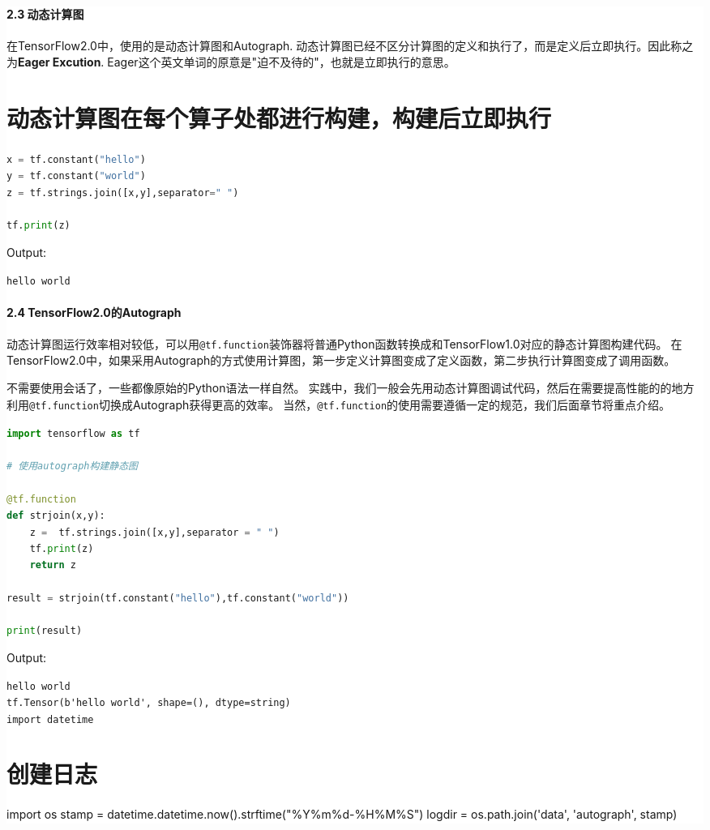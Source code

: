 #### 2.3 动态计算图
在TensorFlow2.0中，使用的是动态计算图和Autograph.
动态计算图已经不区分计算图的定义和执行了，而是定义后立即执行。因此称之为**Eager Excution**.
Eager这个英文单词的原意是"迫不及待的"，也就是立即执行的意思。

# 动态计算图在每个算子处都进行构建，构建后立即执行
```python
x = tf.constant("hello")
y = tf.constant("world")
z = tf.strings.join([x,y],separator=" ")

tf.print(z)
```
Output:
```
hello world
```

#### 2.4 TensorFlow2.0的Autograph
动态计算图运行效率相对较低，可以用`@tf.function`装饰器将普通Python函数转换成和TensorFlow1.0对应的静态计算图构建代码。
在TensorFlow2.0中，如果采用Autograph的方式使用计算图，第一步定义计算图变成了定义函数，第二步执行计算图变成了调用函数。

不需要使用会话了，一些都像原始的Python语法一样自然。
实践中，我们一般会先用动态计算图调试代码，然后在需要提高性能的的地方利用`@tf.function`切换成Autograph获得更高的效率。
当然，`@tf.function`的使用需要遵循一定的规范，我们后面章节将重点介绍。
```python
import tensorflow as tf

# 使用autograph构建静态图

@tf.function
def strjoin(x,y):
    z =  tf.strings.join([x,y],separator = " ")
    tf.print(z)
    return z

result = strjoin(tf.constant("hello"),tf.constant("world"))

print(result)
```
Output:
```
hello world
tf.Tensor(b'hello world', shape=(), dtype=string)
import datetime
```

# 创建日志
import os
stamp = datetime.datetime.now().strftime("%Y%m%d-%H%M%S")
logdir = os.path.join('data', 'autograph', stamp)
